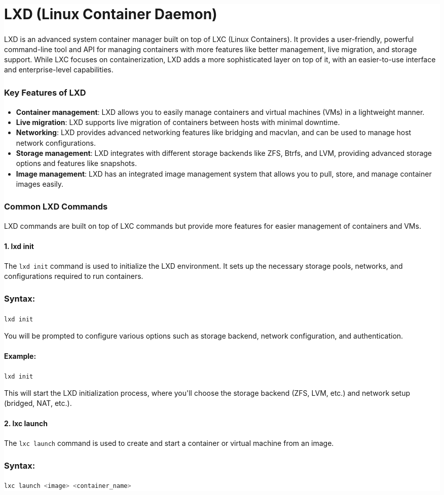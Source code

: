 # LXD (Linux Container Daemon)

LXD is an advanced system container manager built on top of LXC (Linux Containers). It provides a user-friendly, powerful command-line tool and API for managing containers with more features like better management, live migration, and storage support. While LXC focuses on containerization, LXD adds a more sophisticated layer on top of it, with an easier-to-use interface and enterprise-level capabilities.

### Key Features of LXD

- **Container management**: LXD allows you to easily manage containers and virtual machines (VMs) in a lightweight manner.
- **Live migration**: LXD supports live migration of containers between hosts with minimal downtime.
- **Networking**: LXD provides advanced networking features like bridging and macvlan, and can be used to manage host network configurations.
- **Storage management**: LXD integrates with different storage backends like ZFS, Btrfs, and LVM, providing advanced storage options and features like snapshots.
- **Image management**: LXD has an integrated image management system that allows you to pull, store, and manage container images easily.

### Common LXD Commands

LXD commands are built on top of LXC commands but provide more features for easier management of containers and VMs.

#### 1. **lxd init**
The `lxd init` command is used to initialize the LXD environment. It sets up the necessary storage pools, networks, and configurations required to run containers.

### Syntax:
```bash
lxd init
```

You will be prompted to configure various options such as storage backend, network configuration, and authentication.

#### Example:
```bash
lxd init
```
This will start the LXD initialization process, where you'll choose the storage backend (ZFS, LVM, etc.) and network setup (bridged, NAT, etc.).

#### 2. **lxc launch**
The `lxc launch` command is used to create and start a container or virtual machine from an image.

### Syntax:
```bash
lxc launch <image> <container_name>
```
